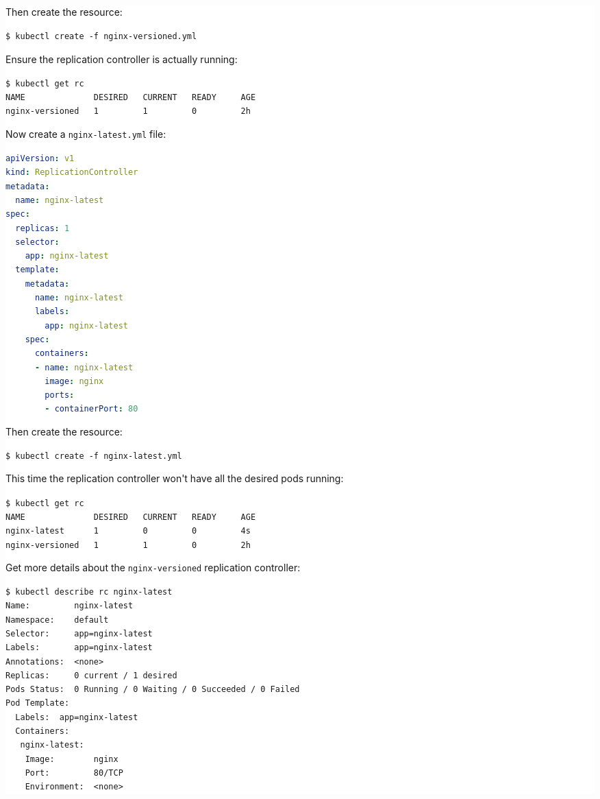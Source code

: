 Then create the resource:

```
$ kubectl create -f nginx-versioned.yml
```
Ensure the replication controller is actually running:

```
$ kubectl get rc
NAME              DESIRED   CURRENT   READY     AGE
nginx-versioned   1         1         0         2h
```


Now create a `nginx-latest.yml` file:

```yml
apiVersion: v1
kind: ReplicationController
metadata:
  name: nginx-latest
spec:
  replicas: 1
  selector:
    app: nginx-latest
  template:
    metadata:
      name: nginx-latest
      labels:
        app: nginx-latest
    spec:
      containers:
      - name: nginx-latest
        image: nginx
        ports:
        - containerPort: 80
```

Then create the resource:

```
$ kubectl create -f nginx-latest.yml
```

This time the replication controller won't have all the desired pods running:

```
$ kubectl get rc
NAME              DESIRED   CURRENT   READY     AGE
nginx-latest      1         0         0         4s
nginx-versioned   1         1         0         2h
```

Get more details about the `nginx-versioned` replication controller:

```
$ kubectl describe rc nginx-latest
Name:         nginx-latest
Namespace:    default
Selector:     app=nginx-latest
Labels:       app=nginx-latest
Annotations:  <none>
Replicas:     0 current / 1 desired
Pods Status:  0 Running / 0 Waiting / 0 Succeeded / 0 Failed
Pod Template:
  Labels:  app=nginx-latest
  Containers:
   nginx-latest:
    Image:        nginx
    Port:         80/TCP
    Environment:  <none>
```